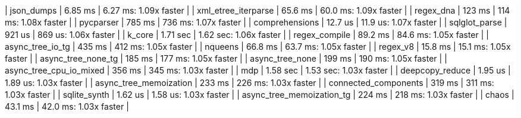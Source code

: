 | json_dumps                 | 6.85 ms                                                                                                                | 6.27 ms: 1.09x faster                                                                                                      |
| xml_etree_iterparse        | 65.6 ms                                                                                                                | 60.0 ms: 1.09x faster                                                                                                      |
| regex_dna                  | 123 ms                                                                                                                 | 114 ms: 1.08x faster                                                                                                       |
| pycparser                  | 785 ms                                                                                                                 | 736 ms: 1.07x faster                                                                                                       |
| comprehensions             | 12.7 us                                                                                                                | 11.9 us: 1.07x faster                                                                                                      |
| sqlglot_parse              | 921 us                                                                                                                 | 869 us: 1.06x faster                                                                                                       |
| k_core                     | 1.71 sec                                                                                                               | 1.62 sec: 1.06x faster                                                                                                     |
| regex_compile              | 89.2 ms                                                                                                                | 84.6 ms: 1.05x faster                                                                                                      |
| async_tree_io_tg           | 435 ms                                                                                                                 | 412 ms: 1.05x faster                                                                                                       |
| nqueens                    | 66.8 ms                                                                                                                | 63.7 ms: 1.05x faster                                                                                                      |
| regex_v8                   | 15.8 ms                                                                                                                | 15.1 ms: 1.05x faster                                                                                                      |
| async_tree_none_tg         | 185 ms                                                                                                                 | 177 ms: 1.05x faster                                                                                                       |
| async_tree_none            | 199 ms                                                                                                                 | 190 ms: 1.05x faster                                                                                                       |
| async_tree_cpu_io_mixed    | 356 ms                                                                                                                 | 345 ms: 1.03x faster                                                                                                       |
| mdp                        | 1.58 sec                                                                                                               | 1.53 sec: 1.03x faster                                                                                                     |
| deepcopy_reduce            | 1.95 us                                                                                                                | 1.89 us: 1.03x faster                                                                                                      |
| async_tree_memoization     | 233 ms                                                                                                                 | 226 ms: 1.03x faster                                                                                                       |
| connected_components       | 319 ms                                                                                                                 | 311 ms: 1.03x faster                                                                                                       |
| sqlite_synth               | 1.62 us                                                                                                                | 1.58 us: 1.03x faster                                                                                                      |
| async_tree_memoization_tg  | 224 ms                                                                                                                 | 218 ms: 1.03x faster                                                                                                       |
| chaos                      | 43.1 ms                                                                                                                | 42.0 ms: 1.03x faster                                                                                                      |